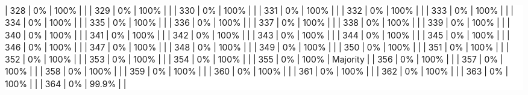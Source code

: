 | 328 | 0% | 100% |  |
| 329 | 0% | 100% |  |
| 330 | 0% | 100% |  |
| 331 | 0% | 100% |  |
| 332 | 0% | 100% |  |
| 333 | 0% | 100% |  |
| 334 | 0% | 100% |  |
| 335 | 0% | 100% |  |
| 336 | 0% | 100% |  |
| 337 | 0% | 100% |  |
| 338 | 0% | 100% |  |
| 339 | 0% | 100% |  |
| 340 | 0% | 100% |  |
| 341 | 0% | 100% |  |
| 342 | 0% | 100% |  |
| 343 | 0% | 100% |  |
| 344 | 0% | 100% |  |
| 345 | 0% | 100% |  |
| 346 | 0% | 100% |  |
| 347 | 0% | 100% |  |
| 348 | 0% | 100% |  |
| 349 | 0% | 100% |  |
| 350 | 0% | 100% |  |
| 351 | 0% | 100% |  |
| 352 | 0% | 100% |  |
| 353 | 0% | 100% |  |
| 354 | 0% | 100% |  |
| 355 | 0% | 100% | Majority |
| 356 | 0% | 100% |  |
| 357 | 0% | 100% |  |
| 358 | 0% | 100% |  |
| 359 | 0% | 100% |  |
| 360 | 0% | 100% |  |
| 361 | 0% | 100% |  |
| 362 | 0% | 100% |  |
| 363 | 0% | 100% |  |
| 364 | 0% | 99.9% |  |